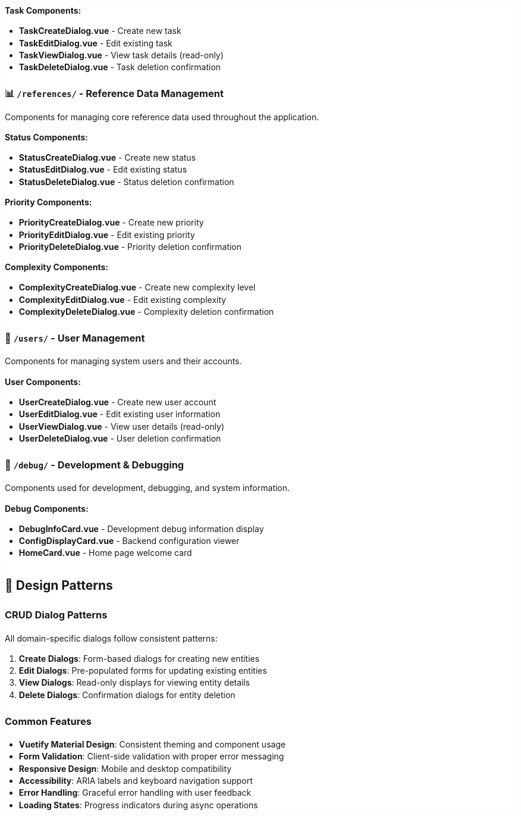 **Task Components:**
- **TaskCreateDialog.vue** - Create new task
- **TaskEditDialog.vue** - Edit existing task
- **TaskViewDialog.vue** - View task details (read-only)
- **TaskDeleteDialog.vue** - Task deletion confirmation

### 📊 `/references/` - Reference Data Management
Components for managing core reference data used throughout the application.

**Status Components:**
- **StatusCreateDialog.vue** - Create new status
- **StatusEditDialog.vue** - Edit existing status
- **StatusDeleteDialog.vue** - Status deletion confirmation

**Priority Components:**
- **PriorityCreateDialog.vue** - Create new priority
- **PriorityEditDialog.vue** - Edit existing priority
- **PriorityDeleteDialog.vue** - Priority deletion confirmation

**Complexity Components:**
- **ComplexityCreateDialog.vue** - Create new complexity level
- **ComplexityEditDialog.vue** - Edit existing complexity
- **ComplexityDeleteDialog.vue** - Complexity deletion confirmation

### 👤 `/users/` - User Management
Components for managing system users and their accounts.

**User Components:**
- **UserCreateDialog.vue** - Create new user account
- **UserEditDialog.vue** - Edit existing user information
- **UserViewDialog.vue** - View user details (read-only)
- **UserDeleteDialog.vue** - User deletion confirmation

### 🐛 `/debug/` - Development & Debugging
Components used for development, debugging, and system information.

**Debug Components:**
- **DebugInfoCard.vue** - Development debug information display
- **ConfigDisplayCard.vue** - Backend configuration viewer
- **HomeCard.vue** - Home page welcome card

## 🎨 Design Patterns

### CRUD Dialog Patterns
All domain-specific dialogs follow consistent patterns:

1. **Create Dialogs**: Form-based dialogs for creating new entities
2. **Edit Dialogs**: Pre-populated forms for updating existing entities
3. **View Dialogs**: Read-only displays for viewing entity details
4. **Delete Dialogs**: Confirmation dialogs for entity deletion

### Common Features
- **Vuetify Material Design**: Consistent theming and component usage
- **Form Validation**: Client-side validation with proper error messaging
- **Responsive Design**: Mobile and desktop compatibility
- **Accessibility**: ARIA labels and keyboard navigation support
- **Error Handling**: Graceful error handling with user feedback
- **Loading States**: Progress indicators during async operations
